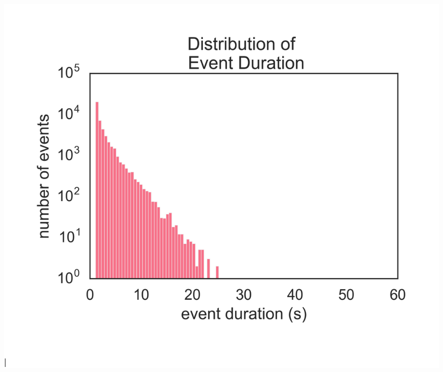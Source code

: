 <img src="https://raw.githubusercontent.com/stanlp86/myPiriform/master/notebooks/qc/sp030917a/normed_event_duration_slice_3.png" />|